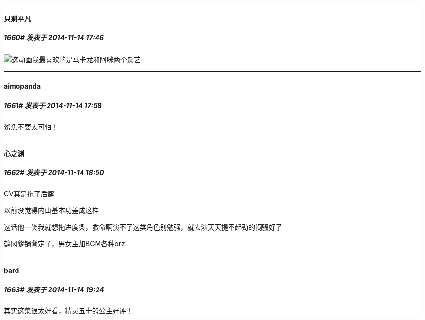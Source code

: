 


*****

####  只剩平凡  
##### 1660#       发表于 2014-11-14 17:46



<img src="https://static.saraba1st.com/image/smiley/face/00.gif" referrerpolicy="no-referrer">这动画我最喜欢的是马卡龙和阿咪两个颜艺







*****

####  aimopanda  
##### 1661#       发表于 2014-11-14 17:58




鯊魚不要太可怕！







*****

####  心之渊  
##### 1662#       发表于 2014-11-14 18:50




CV真是拖了后腿

以前没觉得内山基本功差成这样

这话他一笑我就想拖进度条，救命啊演不了这类角色别勉强，就去演天天提不起劲的闷骚好了


鹤冈爹锅背定了，男女主加BGM各种orz







*****

####  bard  
##### 1663#       发表于 2014-11-14 19:24




其实这集很太好看，精灵五十铃公主好评！


